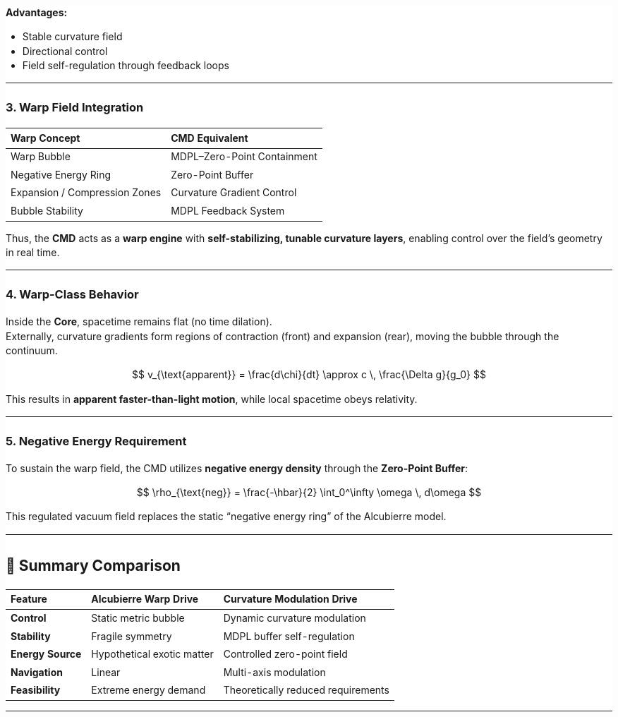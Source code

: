 **Advantages:**
- Stable curvature field  
- Directional control  
- Field self-regulation through feedback loops  

---

### 3. Warp Field Integration

| Warp Concept | CMD Equivalent |
|:--------------|:----------------|
| Warp Bubble | MDPL–Zero-Point Containment |
| Negative Energy Ring | Zero-Point Buffer |
| Expansion / Compression Zones | Curvature Gradient Control |
| Bubble Stability | MDPL Feedback System |

Thus, the **CMD** acts as a **warp engine** with **self-stabilizing, tunable curvature layers**, enabling control over the field’s geometry in real time.

---

### 4. Warp-Class Behavior

Inside the **Core**, spacetime remains flat (no time dilation).  
Externally, curvature gradients form regions of contraction (front) and expansion (rear), moving the bubble through the continuum.

$$
v_{\text{apparent}} = \frac{d\chi}{dt} \approx c \, \frac{\Delta g}{g_0}
$$

This results in **apparent faster-than-light motion**, while local spacetime obeys relativity.

---

### 5. Negative Energy Requirement

To sustain the warp field, the CMD utilizes **negative energy density** through the **Zero-Point Buffer**:

$$
\rho_{\text{neg}} = \frac{-\hbar}{2} \int_0^\infty \omega \, d\omega
$$

This regulated vacuum field replaces the static “negative energy ring” of the Alcubierre model.

---

## 🧠 Summary Comparison

| Feature | Alcubierre Warp Drive | Curvature Modulation Drive |
|:----------|:---------------------|:-----------------------------|
| **Control** | Static metric bubble | Dynamic curvature modulation |
| **Stability** | Fragile symmetry | MDPL buffer self-regulation |
| **Energy Source** | Hypothetical exotic matter | Controlled zero-point field |
| **Navigation** | Linear | Multi-axis modulation |
| **Feasibility** | Extreme energy demand | Theoretically reduced requirements |

---